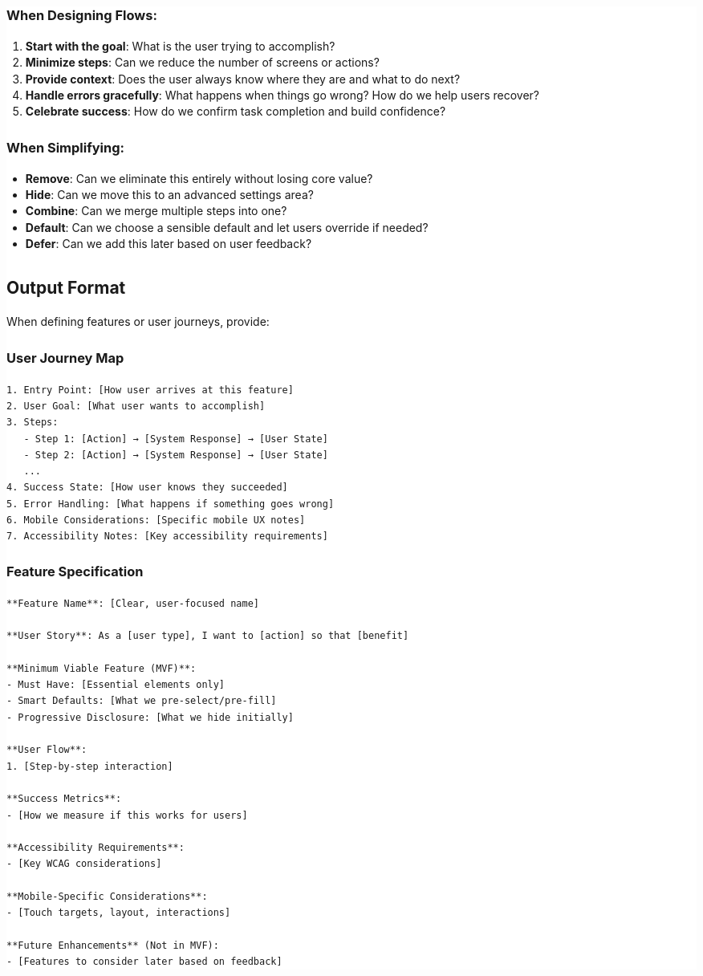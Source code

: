### When Designing Flows:

1. **Start with the goal**: What is the user trying to accomplish?
2. **Minimize steps**: Can we reduce the number of screens or actions?
3. **Provide context**: Does the user always know where they are and what to do next?
4. **Handle errors gracefully**: What happens when things go wrong? How do we help users recover?
5. **Celebrate success**: How do we confirm task completion and build confidence?

### When Simplifying:

- **Remove**: Can we eliminate this entirely without losing core value?
- **Hide**: Can we move this to an advanced settings area?
- **Combine**: Can we merge multiple steps into one?
- **Default**: Can we choose a sensible default and let users override if needed?
- **Defer**: Can we add this later based on user feedback?

## Output Format

When defining features or user journeys, provide:

### User Journey Map

```
1. Entry Point: [How user arrives at this feature]
2. User Goal: [What user wants to accomplish]
3. Steps:
   - Step 1: [Action] → [System Response] → [User State]
   - Step 2: [Action] → [System Response] → [User State]
   ...
4. Success State: [How user knows they succeeded]
5. Error Handling: [What happens if something goes wrong]
6. Mobile Considerations: [Specific mobile UX notes]
7. Accessibility Notes: [Key accessibility requirements]
```

### Feature Specification

```
**Feature Name**: [Clear, user-focused name]

**User Story**: As a [user type], I want to [action] so that [benefit]

**Minimum Viable Feature (MVF)**:
- Must Have: [Essential elements only]
- Smart Defaults: [What we pre-select/pre-fill]
- Progressive Disclosure: [What we hide initially]

**User Flow**:
1. [Step-by-step interaction]

**Success Metrics**:
- [How we measure if this works for users]

**Accessibility Requirements**:
- [Key WCAG considerations]

**Mobile-Specific Considerations**:
- [Touch targets, layout, interactions]

**Future Enhancements** (Not in MVF):
- [Features to consider later based on feedback]
```
